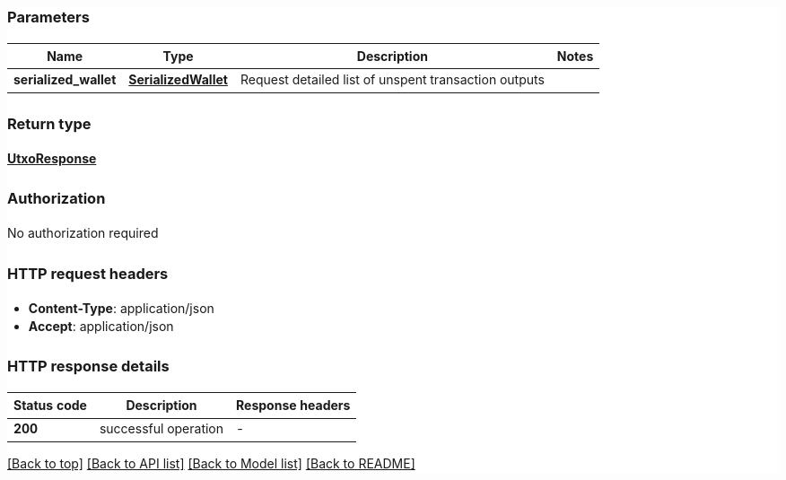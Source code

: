 ### Parameters

Name | Type | Description  | Notes
------------- | ------------- | ------------- | -------------
 **serialized_wallet** | [**SerializedWallet**](SerializedWallet.md)| Request detailed list of unspent transaction outputs  | 

### Return type

[**UtxoResponse**](UtxoResponse.md)

### Authorization

No authorization required

### HTTP request headers

 - **Content-Type**: application/json
 - **Accept**: application/json

### HTTP response details
| Status code | Description | Response headers |
|-------------|-------------|------------------|
**200** | successful operation |  -  |

[[Back to top]](#) [[Back to API list]](../README.md#documentation-for-api-endpoints) [[Back to Model list]](../README.md#documentation-for-models) [[Back to README]](../README.md)

